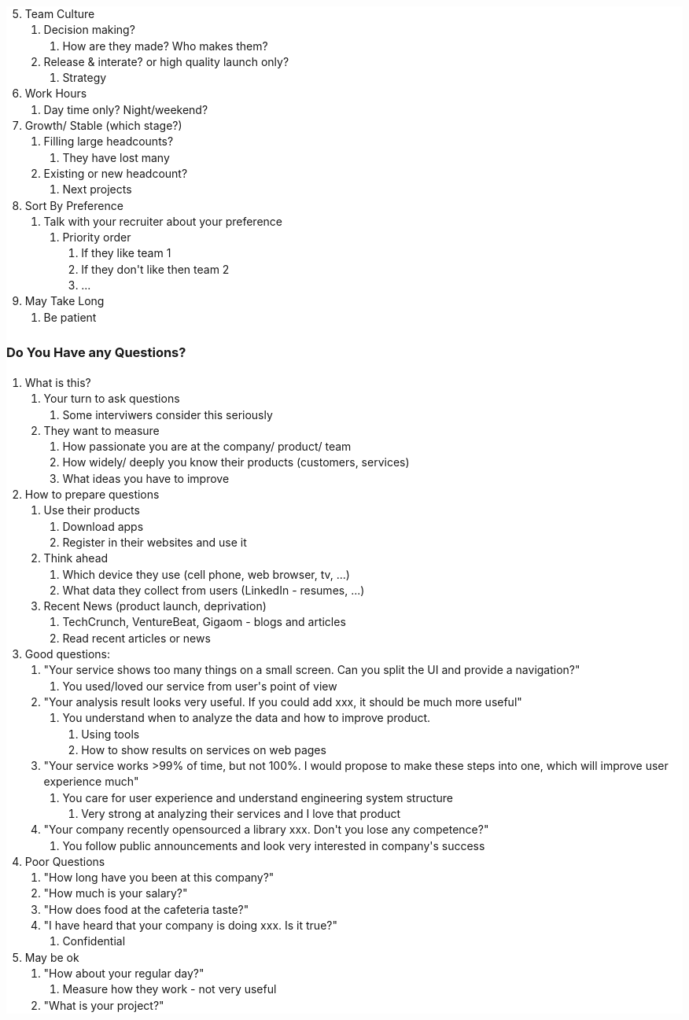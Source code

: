 5. Team Culture
	1. Decision making?
		1. How are they made? Who makes them?
	2. Release & interate? or high quality launch only?
		1. Strategy
6. Work Hours
	1. Day time only? Night/weekend?
7. Growth/ Stable (which stage?)
	1. Filling large headcounts?
		1. They have lost many
	2. Existing or new headcount?
		1. Next projects
8. Sort By Preference
	1. Talk with your recruiter about your preference
		1. Priority order
			1. If they like team 1
			2. If they don't like then team 2
			3. ...
9. May Take Long
	1. Be patient

### Do You Have any Questions? ###
1. What is this?
	1. Your turn to ask questions
		1. Some interviwers consider this seriously
	2. They want to measure
		1. How passionate you are at the company/ product/ team
		2. How widely/ deeply you know their products (customers, services)
		3. What ideas you have to improve
2. How to prepare questions
	1. Use their products
		1. Download apps
		2. Register in their websites and use it
	2. Think ahead
		1. Which device they use (cell phone, web browser, tv, ...)
		2. What data they collect from users (LinkedIn - resumes, ...)
	3. Recent News (product launch, deprivation)
		1. TechCrunch, VentureBeat, Gigaom - blogs and articles
		2. Read recent articles or news
3. Good questions:
	1. "Your service shows too many things on a small screen. Can you split the UI and provide a navigation?"
		1. You used/loved our service from user's point of view
	2. "Your analysis result looks very useful. If you could add xxx, it should be much more useful"
		1. You understand when to analyze the data and how to improve product.
			1. Using tools
			2. How to show results on services on web pages
	3. "Your service works >99% of time, but not 100%. I would propose to make these steps into one, which will improve user experience much"
		1. You care for user experience and understand engineering system structure
			1. Very strong at analyzing their services and I love that product
	4. "Your company recently opensourced a library xxx. Don't you lose any competence?"
		1. You follow public announcements and look very interested in company's success
4. Poor Questions
	1. "How long have you been at this company?"
	2. "How much is your salary?"
	3. "How does food at the cafeteria taste?"
	4. "I have heard that your company is doing xxx. Is it true?"
		1. Confidential
5. May be ok
	1. "How about your regular day?"
		1. Measure how they work - not very useful
	2. "What is your project?"